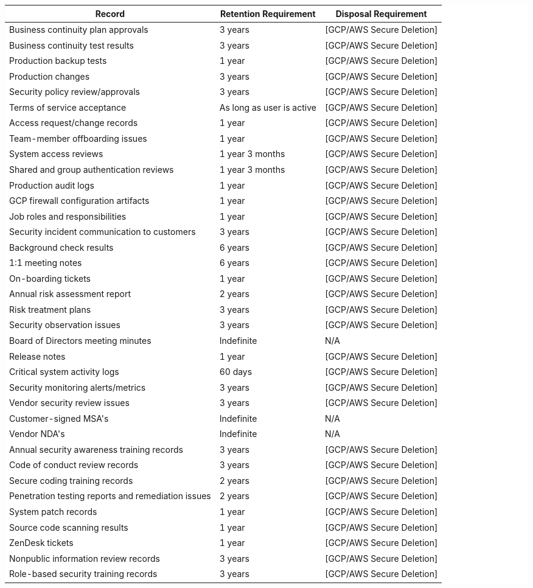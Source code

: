 | Record                                             | Retention Requirement     | Disposal Requirement      |
|----------------------------------------------------|---------------------------|---------------------------|
| Business continuity plan approvals                 | 3 years                   | [GCP/AWS Secure Deletion] |
| Business continuity test results                   | 3 years                   | [GCP/AWS Secure Deletion] |
| Production backup tests                            | 1 year                    | [GCP/AWS Secure Deletion] |
| Production changes                                 | 3 years                   | [GCP/AWS Secure Deletion] |
| Security policy review/approvals                   | 3 years                   | [GCP/AWS Secure Deletion] |
| Terms of service acceptance                        | As long as user is active | [GCP/AWS Secure Deletion] |
| Access request/change records                      | 1 year                    | [GCP/AWS Secure Deletion] |
| Team-member offboarding issues                     | 1 year                    | [GCP/AWS Secure Deletion] |
| System access reviews                              | 1 year 3 months           | [GCP/AWS Secure Deletion] |
| Shared and group authentication reviews            | 1 year 3 months           | [GCP/AWS Secure Deletion] |
| Production audit logs                              | 1 year                    | [GCP/AWS Secure Deletion] |
| GCP firewall configuration artifacts               | 1 year                    | [GCP/AWS Secure Deletion] |
| Job roles and responsibilities                     | 1 year                    | [GCP/AWS Secure Deletion] |
| Security incident communication to customers       | 3 years                   | [GCP/AWS Secure Deletion] |
| Background check results                           | 6 years                   | [GCP/AWS Secure Deletion] |
| 1:1 meeting notes                                  | 6 years                   | [GCP/AWS Secure Deletion] |
| On-boarding tickets                                | 1 year                    | [GCP/AWS Secure Deletion] |
| Annual risk assessment report                      | 2 years                   | [GCP/AWS Secure Deletion] |
| Risk treatment plans                               | 3 years                   | [GCP/AWS Secure Deletion] |
| Security observation issues                        | 3 years                   | [GCP/AWS Secure Deletion] |
| Board of Directors meeting minutes                 | Indefinite                | N/A                       |
| Release notes                                      | 1 year                    | [GCP/AWS Secure Deletion] |
| Critical system activity logs                      | 60 days                   | [GCP/AWS Secure Deletion] |
| Security monitoring alerts/metrics                 | 3 years                   | [GCP/AWS Secure Deletion] |
| Vendor security review issues                      | 3 years                   | [GCP/AWS Secure Deletion] |
| Customer-signed MSA's                              | Indefinite                | N/A                       |
| Vendor NDA's                                       | Indefinite                | N/A                       |
| Annual security awareness training records         | 3 years                   | [GCP/AWS Secure Deletion] |
| Code of conduct review records                     | 3 years                   | [GCP/AWS Secure Deletion] |
| Secure coding training records                     | 2 years                   | [GCP/AWS Secure Deletion] |
| Penetration testing reports and remediation issues | 2 years                   | [GCP/AWS Secure Deletion] |
| System patch records                               | 1 year                    | [GCP/AWS Secure Deletion] |
| Source code scanning results                       | 1 year                    | [GCP/AWS Secure Deletion] |
| ZenDesk tickets                                    | 1 year                    | [GCP/AWS Secure Deletion] |
| Nonpublic information review records               | 3 years                   | [GCP/AWS Secure Deletion] |
| Role-based security training records               | 3 years                   | [GCP/AWS Secure Deletion] |